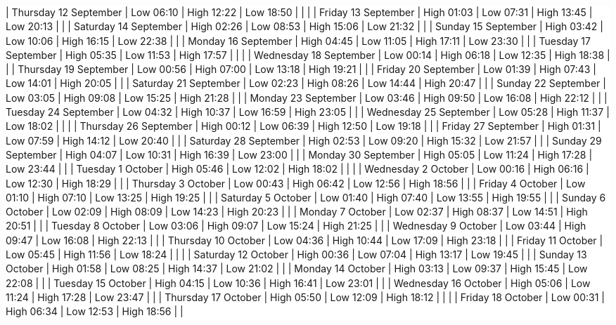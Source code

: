 | Thursday 12 September | Low 06:10 | High 12:22 | Low 18:50 |  |  |
| Friday 13 September | High 01:03 | Low 07:31 | High 13:45 | Low 20:13 |  |
| Saturday 14 September | High 02:26 | Low 08:53 | High 15:06 | Low 21:32 |  |
| Sunday 15 September | High 03:42 | Low 10:06 | High 16:15 | Low 22:38 |  |
| Monday 16 September | High 04:45 | Low 11:05 | High 17:11 | Low 23:30 |  |
| Tuesday 17 September | High 05:35 | Low 11:53 | High 17:57 |  |  |
| Wednesday 18 September | Low 00:14 | High 06:18 | Low 12:35 | High 18:38 |  |
| Thursday 19 September | Low 00:56 | High 07:00 | Low 13:18 | High 19:21 |  |
| Friday 20 September | Low 01:39 | High 07:43 | Low 14:01 | High 20:05 |  |
| Saturday 21 September | Low 02:23 | High 08:26 | Low 14:44 | High 20:47 |  |
| Sunday 22 September | Low 03:05 | High 09:08 | Low 15:25 | High 21:28 |  |
| Monday 23 September | Low 03:46 | High 09:50 | Low 16:08 | High 22:12 |  |
| Tuesday 24 September | Low 04:32 | High 10:37 | Low 16:59 | High 23:05 |  |
| Wednesday 25 September | Low 05:28 | High 11:37 | Low 18:02 |  |  |
| Thursday 26 September | High 00:12 | Low 06:39 | High 12:50 | Low 19:18 |  |
| Friday 27 September | High 01:31 | Low 07:59 | High 14:12 | Low 20:40 |  |
| Saturday 28 September | High 02:53 | Low 09:20 | High 15:32 | Low 21:57 |  |
| Sunday 29 September | High 04:07 | Low 10:31 | High 16:39 | Low 23:00 |  |
| Monday 30 September | High 05:05 | Low 11:24 | High 17:28 | Low 23:44 |  |
| Tuesday 1 October | High 05:46 | Low 12:02 | High 18:02 |  |  |
| Wednesday 2 October | Low 00:16 | High 06:16 | Low 12:30 | High 18:29 |  |
| Thursday 3 October | Low 00:43 | High 06:42 | Low 12:56 | High 18:56 |  |
| Friday 4 October | Low 01:10 | High 07:10 | Low 13:25 | High 19:25 |  |
| Saturday 5 October | Low 01:40 | High 07:40 | Low 13:55 | High 19:55 |  |
| Sunday 6 October | Low 02:09 | High 08:09 | Low 14:23 | High 20:23 |  |
| Monday 7 October | Low 02:37 | High 08:37 | Low 14:51 | High 20:51 |  |
| Tuesday 8 October | Low 03:06 | High 09:07 | Low 15:24 | High 21:25 |  |
| Wednesday 9 October | Low 03:44 | High 09:47 | Low 16:08 | High 22:13 |  |
| Thursday 10 October | Low 04:36 | High 10:44 | Low 17:09 | High 23:18 |  |
| Friday 11 October | Low 05:45 | High 11:56 | Low 18:24 |  |  |
| Saturday 12 October | High 00:36 | Low 07:04 | High 13:17 | Low 19:45 |  |
| Sunday 13 October | High 01:58 | Low 08:25 | High 14:37 | Low 21:02 |  |
| Monday 14 October | High 03:13 | Low 09:37 | High 15:45 | Low 22:08 |  |
| Tuesday 15 October | High 04:15 | Low 10:36 | High 16:41 | Low 23:01 |  |
| Wednesday 16 October | High 05:06 | Low 11:24 | High 17:28 | Low 23:47 |  |
| Thursday 17 October | High 05:50 | Low 12:09 | High 18:12 |  |  |
| Friday 18 October | Low 00:31 | High 06:34 | Low 12:53 | High 18:56 |  |
